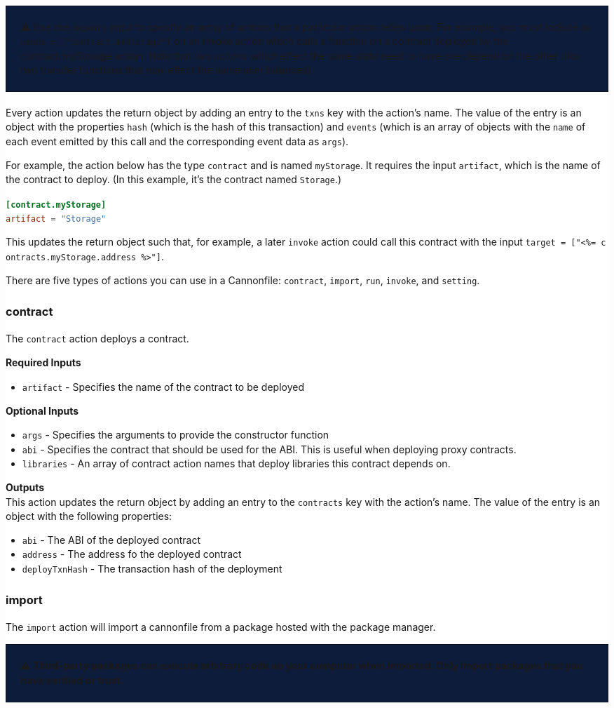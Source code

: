 <div style="padding: 20px; background: rgb(14 28 60); margin-bottom: 20px; border: 1px solid rgb(13 20 38)">
⚠️ Use the <code>depends</code> input to specify an array of actions that a particular action relies upon. For example, you must include <code>depends = ["contract.myStorage"]</code> on an invoke action which calls a function on a contract deployed by the contract.myStorage action. Note that two actions which effect the same state need to have one depend on the other (like two transfer functions that may effect the same user balances).
</div>

Every action updates the return object by adding an entry to the `txns` key with the action’s name. The value of the entry is an object with the properties `hash` (which is the hash of this transaction) and `events` (which is an array of objects with the `name` of each event emitted by this call and the corresponding event data as `args`).

For example, the action below has the type `contract` and is named `myStorage`. It requires the input `artifact`, which is the name of the contract to deploy. (In this example, it’s the contract named `Storage`.)

```toml
[contract.myStorage]
artifact = "Storage"
```

This updates the return object such that, for example, a later `invoke` action could call this contract with the input `target = ["<%= contracts.myStorage.address %>"]`.

There are five types of actions you can use in a Cannonfile: `contract`, `import`, `run`, `invoke`, and `setting`.

### contract

The `contract` action deploys a contract.

**Required Inputs**

- `artifact` - Specifies the name of the contract to be deployed

**Optional Inputs**

- `args` - Specifies the arguments to provide the constructor function
- `abi` - Specifies the contract that should be used for the ABI. This is useful when deploying proxy contracts.
- `libraries` - An array of contract action names that deploy libraries this contract depends on.

**Outputs**  
This action updates the return object by adding an entry to the `contracts` key with the action’s name. The value of the entry is an object with the following properties:

- `abi` - The ABI of the deployed contract
- `address` - The address fo the deployed contract
- `deployTxnHash` - The transaction hash of the deployment

### import

The `import` action will import a cannonfile from a package hosted with the package manager.

<div style="padding: 20px; background: rgb(14 28 60); margin-bottom: 20px; border: 1px solid rgb(13 20 38)">
⚠️ <strong>Third-party packages can execute arbitrary code on your computer when imported. Only import packages that you have verified or trust.</strong>
</div>
